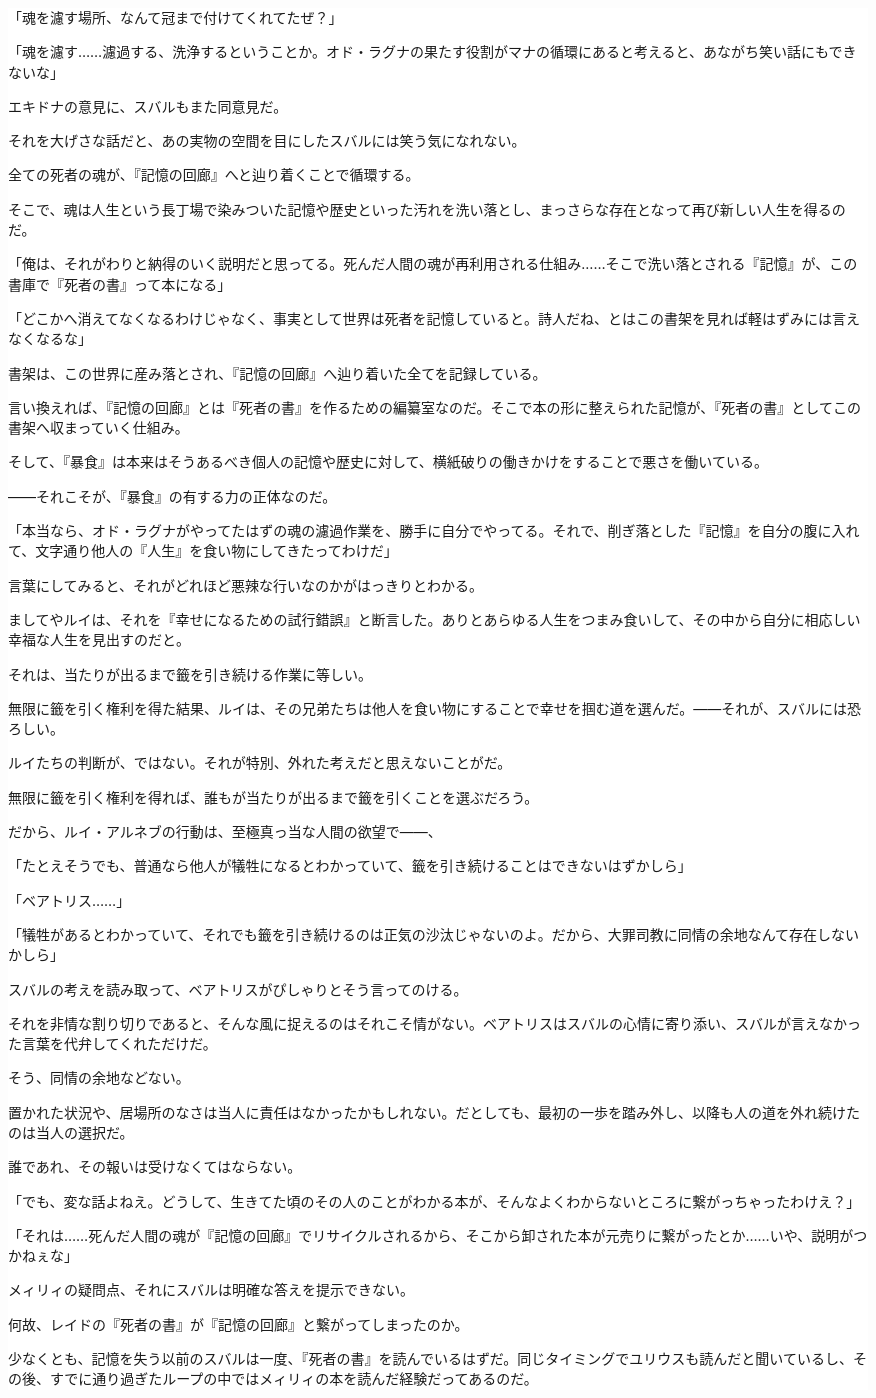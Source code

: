 「魂を濾す場所、なんて冠まで付けてくれてたぜ？」

「魂を濾す……濾過する、洗浄するということか。オド・ラグナの果たす役割がマナの循環にあると考えると、あながち笑い話にもできないな」

エキドナの意見に、スバルもまた同意見だ。

それを大げさな話だと、あの実物の空間を目にしたスバルには笑う気になれない。

全ての死者の魂が、『記憶の回廊』へと辿り着くことで循環する。

そこで、魂は人生という長丁場で染みついた記憶や歴史といった汚れを洗い落とし、まっさらな存在となって再び新しい人生を得るのだ。

「俺は、それがわりと納得のいく説明だと思ってる。死んだ人間の魂が再利用される仕組み……そこで洗い落とされる『記憶』が、この書庫で『死者の書』って本になる」

「どこかへ消えてなくなるわけじゃなく、事実として世界は死者を記憶していると。詩人だね、とはこの書架を見れば軽はずみには言えなくなるな」

書架は、この世界に産み落とされ、『記憶の回廊』へ辿り着いた全てを記録している。

言い換えれば、『記憶の回廊』とは『死者の書』を作るための編纂室なのだ。そこで本の形に整えられた記憶が、『死者の書』としてこの書架へ収まっていく仕組み。

そして、『暴食』は本来はそうあるべき個人の記憶や歴史に対して、横紙破りの働きかけをすることで悪さを働いている。

――それこそが、『暴食』の有する力の正体なのだ。

「本当なら、オド・ラグナがやってたはずの魂の濾過作業を、勝手に自分でやってる。それで、削ぎ落とした『記憶』を自分の腹に入れて、文字通り他人の『人生』を食い物にしてきたってわけだ」

言葉にしてみると、それがどれほど悪辣な行いなのかがはっきりとわかる。

ましてやルイは、それを『幸せになるための試行錯誤』と断言した。ありとあらゆる人生をつまみ食いして、その中から自分に相応しい幸福な人生を見出すのだと。

それは、当たりが出るまで籤を引き続ける作業に等しい。

無限に籤を引く権利を得た結果、ルイは、その兄弟たちは他人を食い物にすることで幸せを掴む道を選んだ。――それが、スバルには恐ろしい。

ルイたちの判断が、ではない。それが特別、外れた考えだと思えないことがだ。

無限に籤を引く権利を得れば、誰もが当たりが出るまで籤を引くことを選ぶだろう。

だから、ルイ・アルネブの行動は、至極真っ当な人間の欲望で――、

「たとえそうでも、普通なら他人が犠牲になるとわかっていて、籤を引き続けることはできないはずかしら」

「ベアトリス……」

「犠牲があるとわかっていて、それでも籤を引き続けるのは正気の沙汰じゃないのよ。だから、大罪司教に同情の余地なんて存在しないかしら」

スバルの考えを読み取って、ベアトリスがぴしゃりとそう言ってのける。

それを非情な割り切りであると、そんな風に捉えるのはそれこそ情がない。ベアトリスはスバルの心情に寄り添い、スバルが言えなかった言葉を代弁してくれただけだ。

そう、同情の余地などない。

置かれた状況や、居場所のなさは当人に責任はなかったかもしれない。だとしても、最初の一歩を踏み外し、以降も人の道を外れ続けたのは当人の選択だ。

誰であれ、その報いは受けなくてはならない。

「でも、変な話よねえ。どうして、生きてた頃のその人のことがわかる本が、そんなよくわからないところに繋がっちゃったわけえ？」

「それは……死んだ人間の魂が『記憶の回廊』でリサイクルされるから、そこから卸された本が元売りに繋がったとか……いや、説明がつかねぇな」

メィリィの疑問点、それにスバルは明確な答えを提示できない。

何故、レイドの『死者の書』が『記憶の回廊』と繋がってしまったのか。

少なくとも、記憶を失う以前のスバルは一度、『死者の書』を読んでいるはずだ。同じタイミングでユリウスも読んだと聞いているし、その後、すでに通り過ぎたループの中ではメィリィの本を読んだ経験だってあるのだ。
